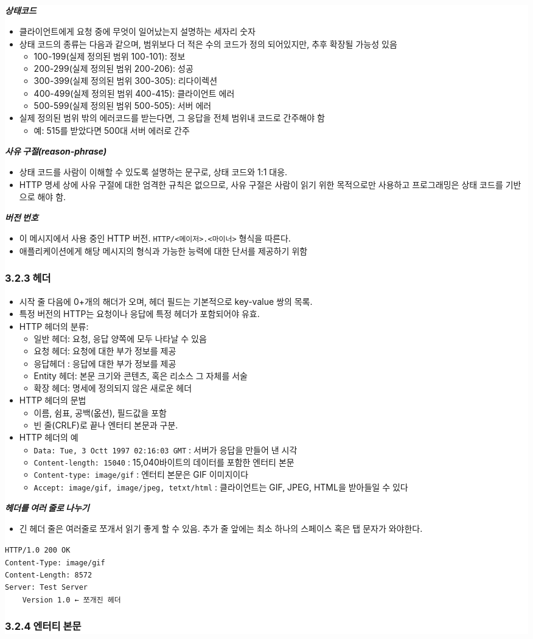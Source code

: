 ***상태코드***

- 클라이언트에게 요청 중에 무엇이 일어났는지 설명하는 세자리 숫자
- 상태 코드의 종류는 다음과 같으며, 범위보다 더 적은 수의 코드가 정의 되어있지만, 추후 확장될 가능성 있음
    - 100-199(실제 정의된 범위 100-101): 정보
    - 200-299(실제 정의된 범위 200-206): 성공
    - 300-399(실제 정의된 범위 300-305): 리다이렉션
    - 400-499(실제 정의된 범위 400-415): 클라이언트 에러
    - 500-599(실제 정의된 범위 500-505): 서버 에러
- 실제 정의된 범위 밖의 에러코드를 받는다면, 그 응답을 전체 범위내 코드로 간주해야 함
    - 예: 515를 받았다면 500대 서버 에러로 간주

***사유 구절(reason-phrase)***

- 상태 코드를 사람이 이해할 수 있도록 설명하는 문구로, 상태 코드와 1:1 대응.
- HTTP 명세 상에 사유 구절에 대한 엄격한 규칙은 없으므로, 사유 구절은 사람이 읽기 위한 목적으로만 사용하고 프로그래밍은 상태 코드를 기반으로 해야 함.

***버전 번호***

- 이 메시지에서 사용 중인 HTTP 버전. `HTTP/<메이저>.<마이너>` 형식을 따른다.
- 애플리케이션에게 해당 메시지의 형식과 가능한 능력에 대한 단서를 제공하기 위함

### 3.2.3 헤더

- 시작 줄 다음에 0+개의 해더가 오며, 헤더 필드는 기본적으로 key-value 쌍의 목록.
- 특정 버전의 HTTP는 요청이나 응답에 특정 헤더가 포함되어야 유효.
- HTTP 헤더의 분류:
    - 일반 헤더: 요청, 응답 양쪽에 모두 나타날 수 있음
    - 요청 헤더: 요청에 대한 부가 정보를 제공
    - 응답헤더 : 응답에 대한 부가 정보를 제공
    - Entity 헤더: 본문 크기와 콘텐츠, 혹은 리소스 그 자체를 서술
    - 확장 헤더: 명세에 정의되지 않은 새로운 헤더
- HTTP 헤더의 문법
    - 이름, 쉼표, 공백(옶션), 필드값을 포함
    - 빈 줄(CRLF)로 끝나 엔터티 본문과 구분.
- HTTP 헤더의 예
    - `Data: Tue, 3 Octt 1997 02:16:03 GMT` : 서버가 응답을 만들어 낸 시각
    - `Content-length: 15040` : 15,040바이트의 데이터를 포함한 엔터티 본문
    - `Content-type: image/gif` : 엔터티 본문은 GIF 이미지이다
    - `Accept: image/gif, image/jpeg, tetxt/html` : 클라이언트는 GIF, JPEG, HTML을 받아들일 수 있다

***헤더를 여러 줄로 나누기***

- 긴 헤더 줄은 여러줄로 쪼개서 읽기 좋게 할 수 있음. 추가 줄 앞에는 최소 하나의 스페이스 혹은 탭 문자가 와야한다.

```
HTTP/1.0 200 OK
Content-Type: image/gif
Content-Length: 8572
Server: Test Server
	Version 1.0 ← 쪼개진 헤더 
```

### 3.2.4 엔터티 본문
